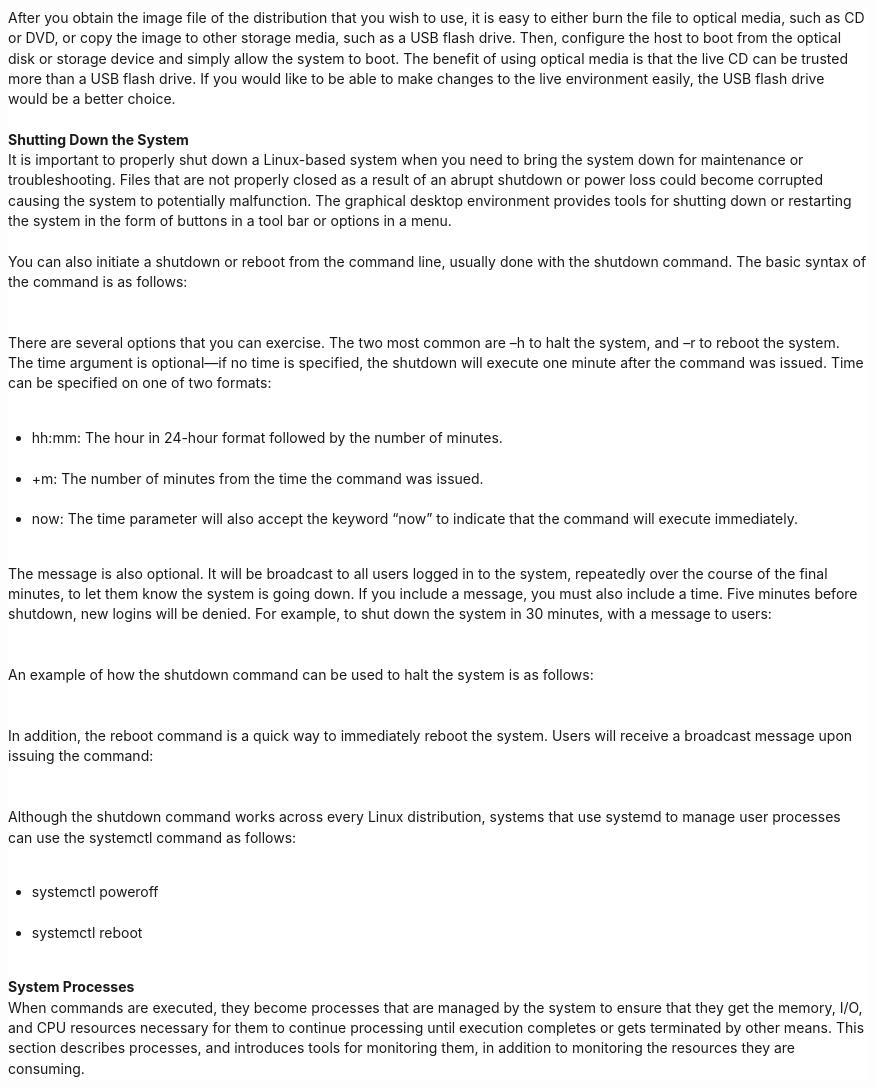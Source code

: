 After you obtain the image file of the distribution that you wish to use, it is easy to either burn the file to optical media, such as CD or DVD, or copy the image to other storage media, such as a USB flash drive. Then, configure the host to boot from the optical disk or storage device and simply allow the system to boot. The benefit of using optical media is that the live CD can be trusted more than a USB flash drive. If you would like to be able to make changes to the live environment easily, the USB flash drive would be a better choice.<br>
<br>
<a name="Shutting Down the System"></a>
<b>Shutting Down the System</b><br>
It is important to properly shut down a Linux-based system when you need to bring the system down for maintenance or troubleshooting. Files that are not properly closed as a result of an abrupt shutdown or power loss could become corrupted causing the system to potentially malfunction. The graphical desktop environment provides tools for shutting down or restarting the system in the form of buttons in a tool bar or options in a menu.<br>
<br>
You can also initiate a shutdown or reboot from the command line, usually done with the shutdown command. The basic syntax of the command is as follows:<br>
<br>
<img src="https://cjs6891.github.io/el7_blog/public/img/1517339777.png" alt="" style="">
<br>
There are several options that you can exercise. The two most common are –h to halt the system, and –r to reboot the system. The time argument is optional—if no time is specified, the shutdown will execute one minute after the command was issued. Time can be specified on one of two formats:<br>
<br>
<ul>
<li>hh:mm: The hour in 24-hour format followed by the number of minutes.</li><br>
<li>+m: The number of minutes from the time the command was issued.</li><br>
<li>now: The time parameter will also accept the keyword “now” to indicate that the command will execute immediately.</li>
</ul>
<br>
The message is also optional. It will be broadcast to all users logged in to the system, repeatedly over the course of the final minutes, to let them know the system is going down. If you include a message, you must also include a time. Five minutes before shutdown, new logins will be denied. For example, to shut down the system in 30 minutes, with a message to users:<br>
<br>
<img src="https://cjs6891.github.io/el7_blog/public/img/1517339899.png" alt="" style="">
<br>
An example of how the shutdown command can be used to halt the system is as follows:<br>
<br>
<img src="https://cjs6891.github.io/el7_blog/public/img/1517339940.png" alt="" style="">
<br>
In addition, the reboot command is a quick way to immediately reboot the system. Users will receive a broadcast message upon issuing the command:<br>
<br>
<img src="https://cjs6891.github.io/el7_blog/public/img/1517339996.png" alt="" style="">
<br>
Although the shutdown command works across every Linux distribution, systems that use systemd to manage user processes can use the systemctl command as follows:<br>
<br>
<ul>
<li>systemctl poweroff</li><br>
<li>systemctl reboot</li>
</ul>
<br>
<a name="System Processes"></a>
<b>System Processes</b><br>
When commands are executed, they become processes that are managed by the system to ensure that they get the memory, I/O, and CPU resources necessary for them to continue processing until execution completes or gets terminated by other means. This section describes processes, and introduces tools for monitoring them, in addition to monitoring the resources they are consuming.<br>